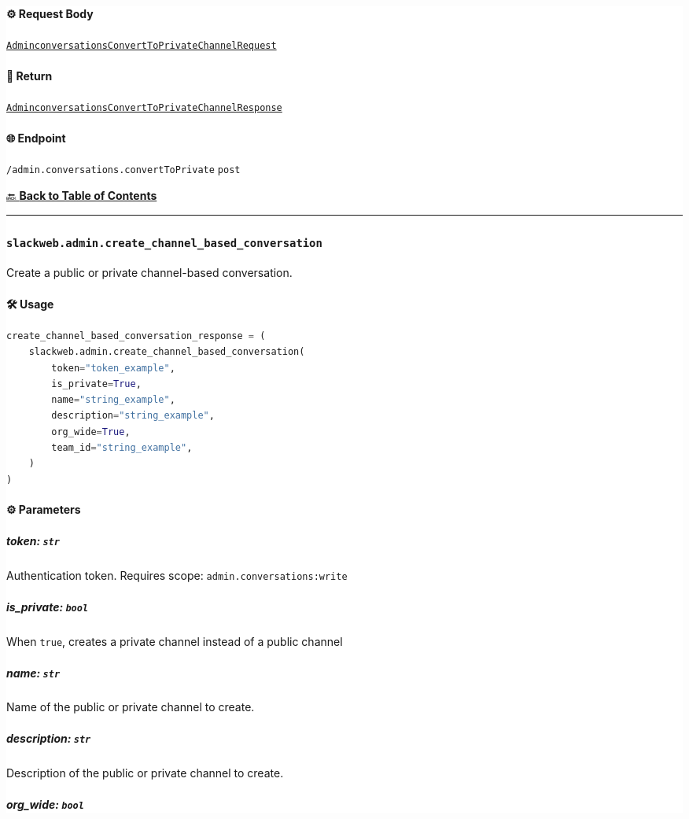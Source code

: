 #### ⚙️ Request Body<a id="⚙️-request-body"></a>

[`AdminconversationsConvertToPrivateChannelRequest`](./slack_web_python_sdk/type/adminconversations_convert_to_private_channel_request.py)
#### 🔄 Return<a id="🔄-return"></a>

[`AdminconversationsConvertToPrivateChannelResponse`](./slack_web_python_sdk/pydantic/adminconversations_convert_to_private_channel_response.py)

#### 🌐 Endpoint<a id="🌐-endpoint"></a>

`/admin.conversations.convertToPrivate` `post`

[🔙 **Back to Table of Contents**](#table-of-contents)

---

### `slackweb.admin.create_channel_based_conversation`<a id="slackwebadmincreate_channel_based_conversation"></a>

Create a public or private channel-based conversation.

#### 🛠️ Usage<a id="🛠️-usage"></a>

```python
create_channel_based_conversation_response = (
    slackweb.admin.create_channel_based_conversation(
        token="token_example",
        is_private=True,
        name="string_example",
        description="string_example",
        org_wide=True,
        team_id="string_example",
    )
)
```

#### ⚙️ Parameters<a id="⚙️-parameters"></a>

##### token: `str`<a id="token-str"></a>

Authentication token. Requires scope: `admin.conversations:write`

##### is_private: `bool`<a id="is_private-bool"></a>

When `true`, creates a private channel instead of a public channel

##### name: `str`<a id="name-str"></a>

Name of the public or private channel to create.

##### description: `str`<a id="description-str"></a>

Description of the public or private channel to create.

##### org_wide: `bool`<a id="org_wide-bool"></a>
